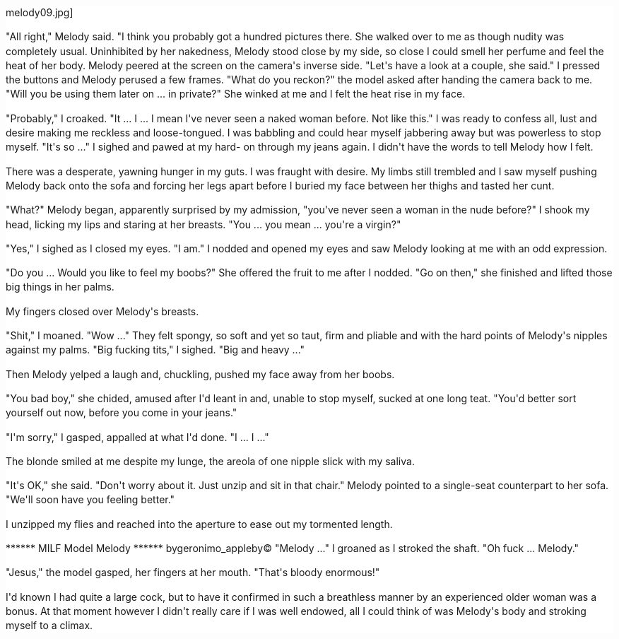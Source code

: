  

 melody09.jpg] 

 "All right," Melody said. "I think you probably got a hundred pictures there. She walked over to me as though nudity was completely usual. Uninhibited by her nakedness, Melody stood close by my side, so close I could smell her perfume and feel the heat of her body. Melody peered at the screen on the camera's inverse side. "Let's have a look at a couple, she said." I pressed the buttons and Melody perused a few frames. "What do you reckon?" the model asked after handing the camera back to me. "Will you be using them later on ... in private?" She winked at me and I felt the heat rise in my face. 

 "Probably," I croaked. "It ... I ... I mean I've never seen a naked woman before. Not like this." I was ready to confess all, lust and desire making me reckless and loose-tongued. I was babbling and could hear myself jabbering away but was powerless to stop myself. "It's so ..." I sighed and pawed at my hard- on through my jeans again. I didn't have the words to tell Melody how I felt. 

 There was a desperate, yawning hunger in my guts. I was fraught with desire. My limbs still trembled and I saw myself pushing Melody back onto the sofa and forcing her legs apart before I buried my face between her thighs and tasted her cunt. 

 "What?" Melody began, apparently surprised by my admission, "you've never seen a woman in the nude before?" I shook my head, licking my lips and staring at her breasts. "You ... you mean ... you're a virgin?" 

 "Yes," I sighed as I closed my eyes. "I am." I nodded and opened my eyes and saw Melody looking at me with an odd expression. 

 "Do you ... Would you like to feel my boobs?" She offered the fruit to me after I nodded. "Go on then," she finished and lifted those big things in her palms. 

 My fingers closed over Melody's breasts. 

 "Shit," I moaned. "Wow ..." They felt spongy, so soft and yet so taut, firm and pliable and with the hard points of Melody's nipples against my palms. "Big fucking tits," I sighed. "Big and heavy ..." 

 Then Melody yelped a laugh and, chuckling, pushed my face away from her boobs. 

 "You bad boy," she chided, amused after I'd leant in and, unable to stop myself, sucked at one long teat. "You'd better sort yourself out now, before you come in your jeans." 

 "I'm sorry," I gasped, appalled at what I'd done. "I ... I ..." 

 The blonde smiled at me despite my lunge, the areola of one nipple slick with my saliva. 

 "It's OK," she said. "Don't worry about it. Just unzip and sit in that chair." Melody pointed to a single-seat counterpart to her sofa. "We'll soon have you feeling better." 

 I unzipped my flies and reached into the aperture to ease out my tormented length.  

 

 ****** MILF Model Melody ****** bygeronimo_appleby© "Melody ..." I groaned as I stroked the shaft. "Oh fuck ... Melody." 

 "Jesus," the model gasped, her fingers at her mouth. "That's bloody enormous!" 

 I'd known I had quite a large cock, but to have it confirmed in such a breathless manner by an experienced older woman was a bonus. At that moment however I didn't really care if I was well endowed, all I could think of was Melody's body and stroking myself to a climax. 
